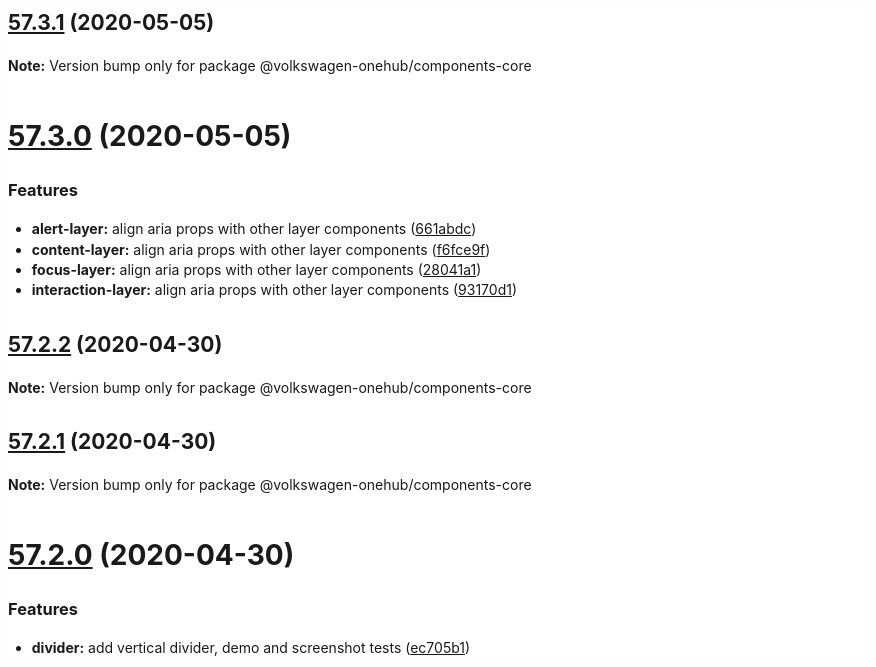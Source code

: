 ## [57.3.1](https://github.com/volkswagen-onehub/components-core/compare/v57.3.0...v57.3.1) (2020-05-05)

**Note:** Version bump only for package @volkswagen-onehub/components-core





# [57.3.0](https://github.com/volkswagen-onehub/components-core/compare/v57.2.2...v57.3.0) (2020-05-05)


### Features

* **alert-layer:** align aria props with other layer components ([661abdc](https://github.com/volkswagen-onehub/components-core/commit/661abdc))
* **content-layer:** align aria props with other layer components ([f6fce9f](https://github.com/volkswagen-onehub/components-core/commit/f6fce9f))
* **focus-layer:** align aria props with other layer components ([28041a1](https://github.com/volkswagen-onehub/components-core/commit/28041a1))
* **interaction-layer:** align aria props with other layer components ([93170d1](https://github.com/volkswagen-onehub/components-core/commit/93170d1))





## [57.2.2](https://github.com/volkswagen-onehub/components-core/compare/v57.2.1...v57.2.2) (2020-04-30)

**Note:** Version bump only for package @volkswagen-onehub/components-core





## [57.2.1](https://github.com/volkswagen-onehub/components-core/compare/v57.2.0...v57.2.1) (2020-04-30)

**Note:** Version bump only for package @volkswagen-onehub/components-core





# [57.2.0](https://github.com/volkswagen-onehub/components-core/compare/v57.1.0...v57.2.0) (2020-04-30)


### Features

* **divider:** add vertical divider, demo and screenshot tests ([ec705b1](https://github.com/volkswagen-onehub/components-core/commit/ec705b1))



